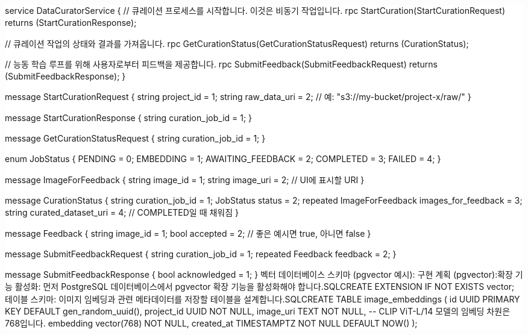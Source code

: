 service DataCuratorService {
// 큐레이션 프로세스를 시작합니다. 이것은 비동기 작업입니다.
rpc StartCuration(StartCurationRequest) returns (StartCurationResponse);

// 큐레이션 작업의 상태와 결과를 가져옵니다.
rpc GetCurationStatus(GetCurationStatusRequest) returns (CurationStatus);

// 능동 학습 루프를 위해 사용자로부터 피드백을 제공합니다.
rpc SubmitFeedback(SubmitFeedbackRequest) returns (SubmitFeedbackResponse);
}

message StartCurationRequest {
string project_id = 1;
string raw_data_uri = 2; // 예: "s3://my-bucket/project-x/raw/"
}

message StartCurationResponse {
string curation_job_id = 1;
}

message GetCurationStatusRequest {
string curation_job_id = 1;
}

enum JobStatus {
PENDING = 0;
EMBEDDING = 1;
AWAITING_FEEDBACK = 2;
COMPLETED = 3;
FAILED = 4;
}

message ImageForFeedback {
string image_id = 1;
string image_uri = 2; // UI에 표시할 URI
}

message CurationStatus {
string curation_job_id = 1;
JobStatus status = 2;
repeated ImageForFeedback images_for_feedback = 3;
string curated_dataset_uri = 4; // COMPLETED일 때 채워짐
}

message Feedback {
string image_id = 1;
bool accepted = 2; // 좋은 예시면 true, 아니면 false
}

message SubmitFeedbackRequest {
string curation_job_id = 1;
repeated Feedback feedback = 2;
}

message SubmitFeedbackResponse {
bool acknowledged = 1;
}
벡터 데이터베이스 스키마 (pgvector 예시):
구현 계획 (pgvector):확장 기능 활성화: 먼저 PostgreSQL 데이터베이스에서 pgvector 확장 기능을 활성화해야 합니다.SQLCREATE EXTENSION IF NOT EXISTS vector;
테이블 스키마: 이미지 임베딩과 관련 메타데이터를 저장할 테이블을 설계합니다.SQLCREATE TABLE image_embeddings (
id UUID PRIMARY KEY DEFAULT gen_random_uuid(),
project_id UUID NOT NULL,
image_uri TEXT NOT NULL,
-- CLIP ViT-L/14 모델의 임베딩 차원은 768입니다.
embedding vector(768) NOT NULL,
created_at TIMESTAMPTZ NOT NULL DEFAULT NOW()
);
